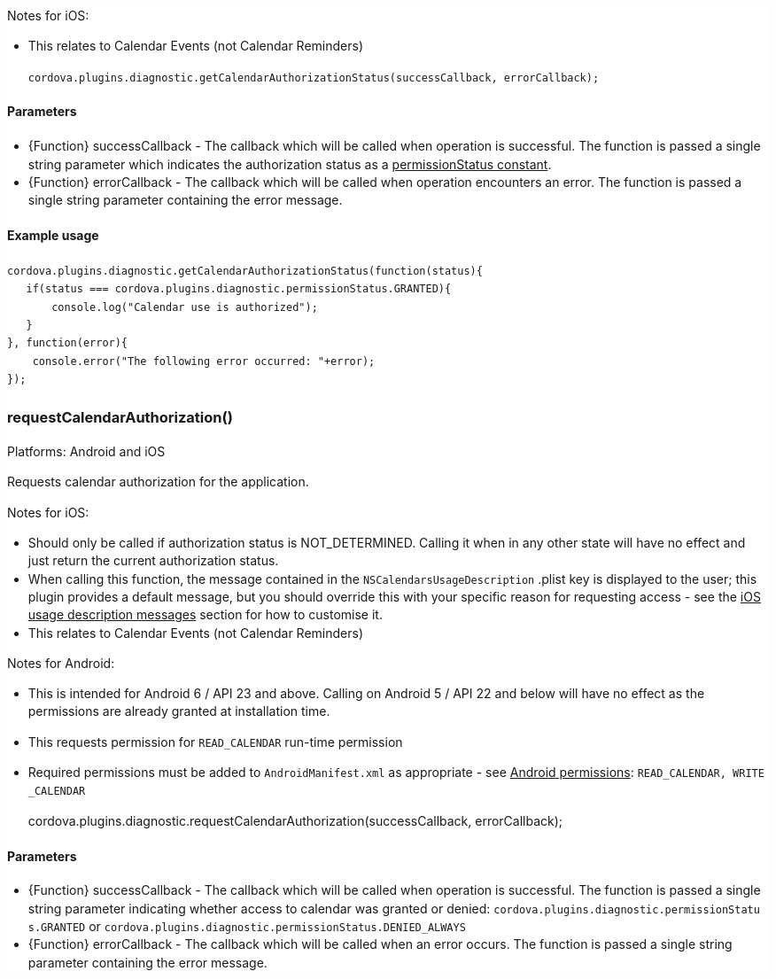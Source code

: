Notes for iOS:
- This relates to Calendar Events (not Calendar Reminders)

    `cordova.plugins.diagnostic.getCalendarAuthorizationStatus(successCallback, errorCallback);`

#### Parameters

- {Function} successCallback -  The callback which will be called when operation is successful.
The function is passed a single string parameter which indicates the authorization status as a [permissionStatus constant](#permissionstatus-constants).
- {Function} errorCallback -  The callback which will be called when operation encounters an error.
The function is passed a single string parameter containing the error message.

#### Example usage

    cordova.plugins.diagnostic.getCalendarAuthorizationStatus(function(status){
       if(status === cordova.plugins.diagnostic.permissionStatus.GRANTED){
           console.log("Calendar use is authorized");
       }
    }, function(error){
        console.error("The following error occurred: "+error);
    });

### requestCalendarAuthorization()

Platforms: Android and iOS

Requests calendar authorization for the application.

Notes for iOS:
- Should only be called if authorization status is NOT_DETERMINED. Calling it when in any other state will have no effect and just return the current authorization status.
- When calling this function, the message contained in the `NSCalendarsUsageDescription` .plist key is displayed to the user;
this plugin provides a default message, but you should override this with your specific reason for requesting access - see the [iOS usage description messages](#ios-usage-description-messages) section for how to customise it.
- This relates to Calendar Events (not Calendar Reminders)

Notes for Android:
- This is intended for Android 6 / API 23 and above. Calling on Android 5 / API 22 and below will have no effect as the permissions are already granted at installation time.
- This requests permission for `READ_CALENDAR` run-time permission
- Required permissions must be added to `AndroidManifest.xml` as appropriate - see [Android permissions](#android-permissions): `READ_CALENDAR, WRITE_CALENDAR`

    cordova.plugins.diagnostic.requestCalendarAuthorization(successCallback, errorCallback);

#### Parameters
- {Function} successCallback - The callback which will be called when operation is successful.
The function is passed a single string parameter indicating whether access to calendar was granted or denied:
`cordova.plugins.diagnostic.permissionStatus.GRANTED` or `cordova.plugins.diagnostic.permissionStatus.DENIED_ALWAYS`
- {Function} errorCallback - The callback which will be called when an error occurs. The function is passed a single string parameter containing the error message.
